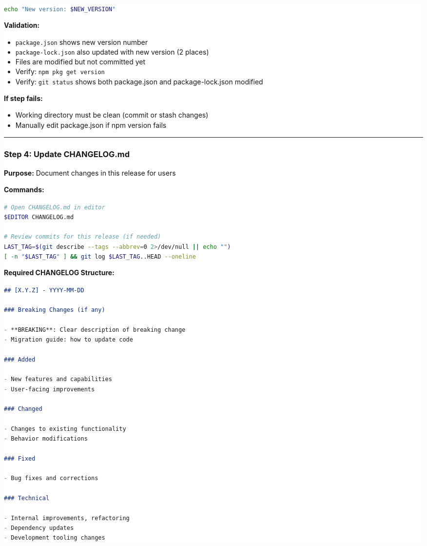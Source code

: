 ```bash
echo "New version: $NEW_VERSION"
```

**Validation:**

- `package.json` shows new version number
- `package-lock.json` also updated with new version (2 places)
- Files are modified but not committed yet
- Verify: `npm pkg get version`
- Verify: `git status` shows both package.json and package-lock.json modified

**If step fails:**

- Working directory must be clean (commit or stash changes)
- Manually edit package.json if npm version fails

---

### Step 4: Update CHANGELOG.md

**Purpose:** Document changes in this release for users

**Commands:**

```bash
# Open CHANGELOG.md in editor
$EDITOR CHANGELOG.md

# Review commits for this release (if needed)
LAST_TAG=$(git describe --tags --abbrev=0 2>/dev/null || echo "")
[ -n "$LAST_TAG" ] && git log $LAST_TAG..HEAD --oneline
```

**Required CHANGELOG Structure:**

```markdown
## [X.Y.Z] - YYYY-MM-DD

### Breaking Changes (if any)

- **BREAKING**: Clear description of breaking change
- Migration guide: how to update code

### Added

- New features and capabilities
- User-facing improvements

### Changed

- Changes to existing functionality
- Behavior modifications

### Fixed

- Bug fixes and corrections

### Technical

- Internal improvements, refactoring
- Dependency updates
- Development tooling changes
```
